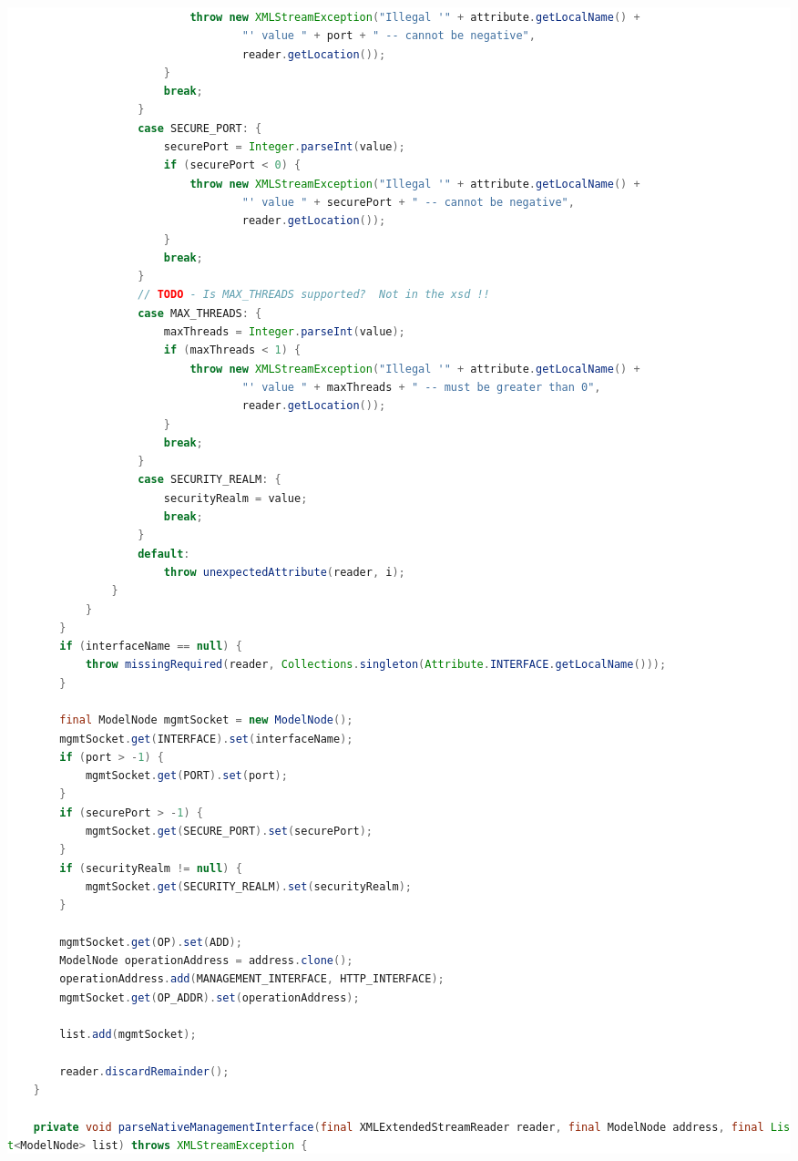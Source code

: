 ```java
                            throw new XMLStreamException("Illegal '" + attribute.getLocalName() +
                                    "' value " + port + " -- cannot be negative",
                                    reader.getLocation());
                        }
                        break;
                    }
                    case SECURE_PORT: {
                        securePort = Integer.parseInt(value);
                        if (securePort < 0) {
                            throw new XMLStreamException("Illegal '" + attribute.getLocalName() +
                                    "' value " + securePort + " -- cannot be negative",
                                    reader.getLocation());
                        }
                        break;
                    }
                    // TODO - Is MAX_THREADS supported?  Not in the xsd !!
                    case MAX_THREADS: {
                        maxThreads = Integer.parseInt(value);
                        if (maxThreads < 1) {
                            throw new XMLStreamException("Illegal '" + attribute.getLocalName() +
                                    "' value " + maxThreads + " -- must be greater than 0",
                                    reader.getLocation());
                        }
                        break;
                    }
                    case SECURITY_REALM: {
                        securityRealm = value;
                        break;
                    }
                    default:
                        throw unexpectedAttribute(reader, i);
                }
            }
        }
        if (interfaceName == null) {
            throw missingRequired(reader, Collections.singleton(Attribute.INTERFACE.getLocalName()));
        }

        final ModelNode mgmtSocket = new ModelNode();
        mgmtSocket.get(INTERFACE).set(interfaceName);
        if (port > -1) {
            mgmtSocket.get(PORT).set(port);
        }
        if (securePort > -1) {
            mgmtSocket.get(SECURE_PORT).set(securePort);
        }
        if (securityRealm != null) {
            mgmtSocket.get(SECURITY_REALM).set(securityRealm);
        }

        mgmtSocket.get(OP).set(ADD);
        ModelNode operationAddress = address.clone();
        operationAddress.add(MANAGEMENT_INTERFACE, HTTP_INTERFACE);
        mgmtSocket.get(OP_ADDR).set(operationAddress);

        list.add(mgmtSocket);

        reader.discardRemainder();
    }

    private void parseNativeManagementInterface(final XMLExtendedStreamReader reader, final ModelNode address, final List<ModelNode> list) throws XMLStreamException {
```